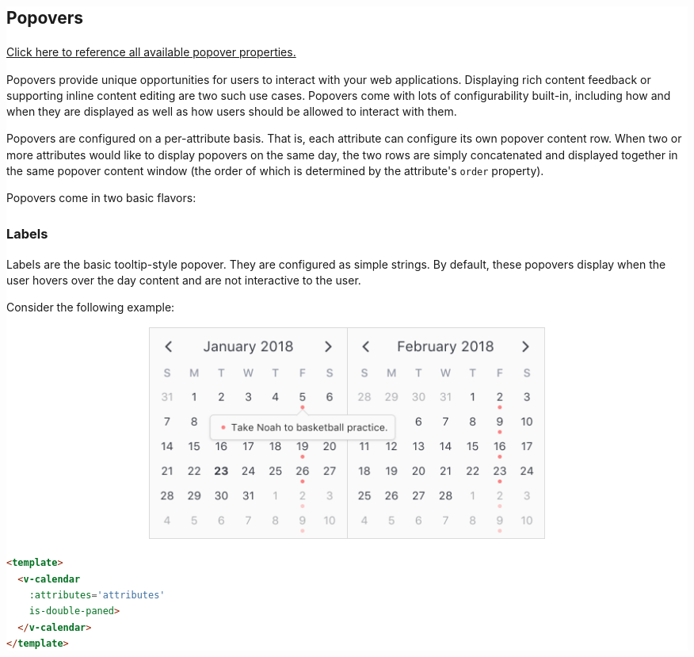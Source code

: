 ## Popovers

[Click here to reference all available popover properties.](api.md#popover)

Popovers provide unique opportunities for users to interact with your web applications. Displaying rich content feedback or supporting inline content editing are two such use cases. Popovers come with lots of configurability built-in, including how and when they are displayed as well as how users should be allowed to interact with them.

Popovers are configured on a per-attribute basis. That is, each attribute can configure its own popover content row. When two or more attributes would like to display popovers on the same day, the two rows are simply concatenated and displayed together in the same popover content window (the order of which is determined by the attribute's `order` property).

Popovers come in two basic flavors:

### Labels

Labels are the basic tooltip-style popover. They are configured as simple strings. By default, these popovers display when the user hovers over the day content and are not interactive to the user.

Consider the following example:

<p align='center'>
  <img src='./gitbook/images/attributes/popover-labels.png' title='Popover using labels' width='500'>
</p>

```html
<template>
  <v-calendar
    :attributes='attributes'
    is-double-paned>
  </v-calendar>
</template>
```
